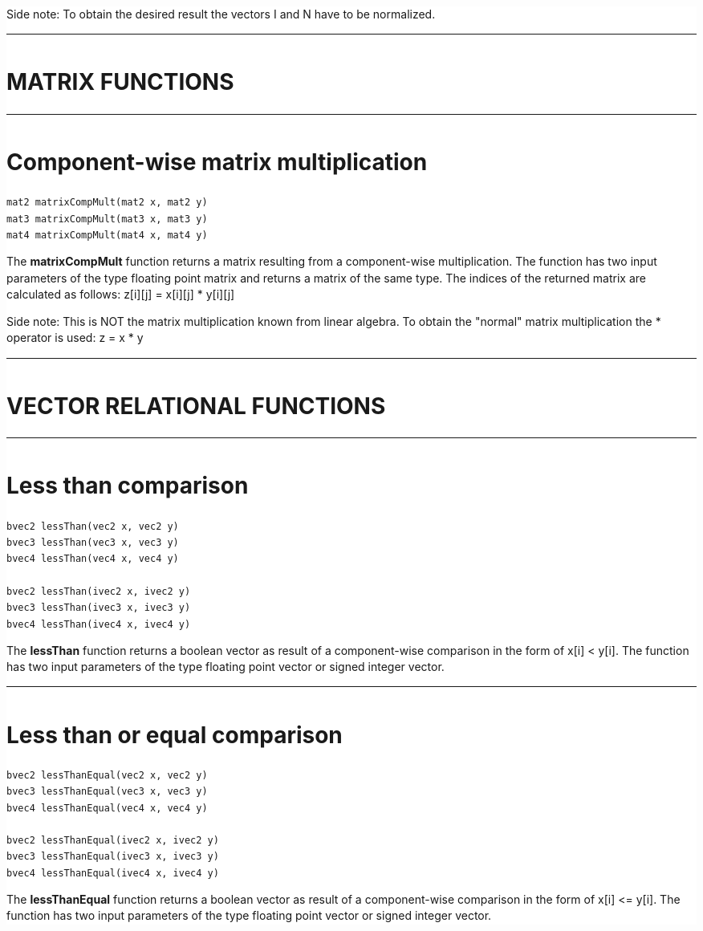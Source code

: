 Side note: To obtain the desired result the vectors I and N have to be normalized.

* * * * *

MATRIX FUNCTIONS
================

* * * * *

Component-wise matrix multiplication
====================================

    mat2 matrixCompMult(mat2 x, mat2 y)
    mat3 matrixCompMult(mat3 x, mat3 y)
    mat4 matrixCompMult(mat4 x, mat4 y)

The **matrixCompMult** function returns a matrix resulting from a component-wise multiplication. The function has two input parameters of the type floating point matrix and returns a matrix of the same type. The indices of the returned matrix are calculated as follows: z[i][j] = x[i][j] \* y[i][j]

Side note: This is NOT the matrix multiplication known from linear algebra. To obtain the "normal" matrix multiplication the \* operator is used: z = x \* y

* * * * *

VECTOR RELATIONAL FUNCTIONS
===========================

* * * * *

Less than comparison
====================

    bvec2 lessThan(vec2 x, vec2 y)
    bvec3 lessThan(vec3 x, vec3 y)
    bvec4 lessThan(vec4 x, vec4 y)

    bvec2 lessThan(ivec2 x, ivec2 y)
    bvec3 lessThan(ivec3 x, ivec3 y)
    bvec4 lessThan(ivec4 x, ivec4 y)

The **lessThan** function returns a boolean vector as result of a component-wise comparison in the form of x[i] \< y[i]. The function has two input parameters of the type floating point vector or signed integer vector.

* * * * *

Less than or equal comparison
=============================

    bvec2 lessThanEqual(vec2 x, vec2 y)
    bvec3 lessThanEqual(vec3 x, vec3 y)
    bvec4 lessThanEqual(vec4 x, vec4 y)

    bvec2 lessThanEqual(ivec2 x, ivec2 y)
    bvec3 lessThanEqual(ivec3 x, ivec3 y)
    bvec4 lessThanEqual(ivec4 x, ivec4 y)

The **lessThanEqual** function returns a boolean vector as result of a component-wise comparison in the form of x[i] \<= y[i]. The function has two input parameters of the type floating point vector or signed integer vector.
